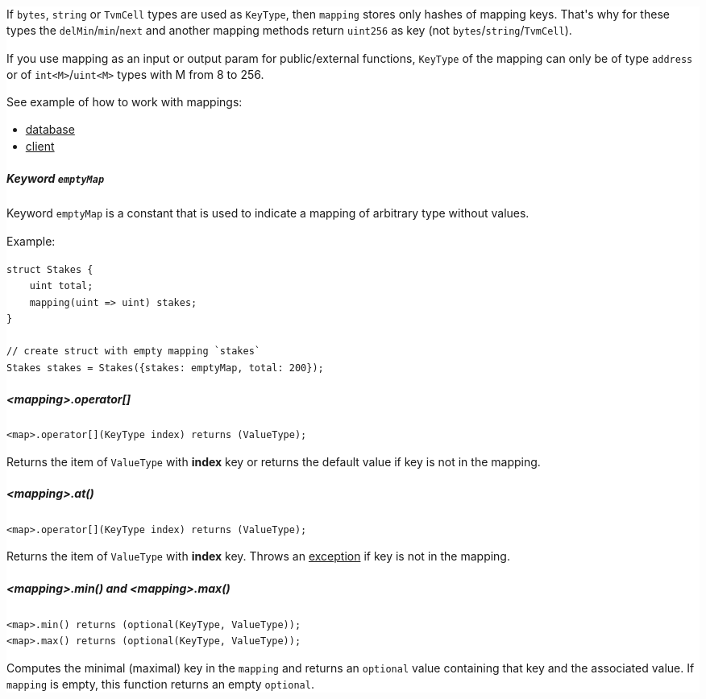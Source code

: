 If `bytes`, `string` or `TvmCell` types are used as `KeyType`, then `mapping` stores
only hashes of mapping keys. That's why for these types the `delMin`/`min`/`next` and
another mapping methods return `uint256` as key (not `bytes`/`string`/`TvmCell`).

If you use mapping as an input or output param for public/external functions,
`KeyType` of the mapping can only be of type `address` or of `int<M>`/`uint<M>` types with M from 8 to 256.

See example of how to work with mappings:

* [database](https://github.com/everx-labs/samples/blob/main/solidity/13_BankCollector.sol)
* [client](https://github.com/everx-labs/samples/blob/main/solidity/13_BankCollectorClient.sol)

##### Keyword `emptyMap`

Keyword `emptyMap` is a constant that is used to indicate a mapping of arbitrary type without values.

Example:

```TVMSolidity
struct Stakes {
    uint total;
    mapping(uint => uint) stakes;
}

// create struct with empty mapping `stakes`
Stakes stakes = Stakes({stakes: emptyMap, total: 200});
```

##### \<mapping\>.operator[]

```TVMSolidity
<map>.operator[](KeyType index) returns (ValueType);
```

Returns the item of `ValueType` with **index** key or returns the default value
if key is not in the mapping.

##### \<mapping\>.at()

```TVMSolidity
<map>.operator[](KeyType index) returns (ValueType);
```

Returns the item of `ValueType` with **index** key. Throws an [exception](#tvm-exception-codes) if key
is not in the mapping.

##### \<mapping\>.min() and \<mapping\>.max()

```TVMSolidity
<map>.min() returns (optional(KeyType, ValueType));
<map>.max() returns (optional(KeyType, ValueType));
```

Computes the minimal (maximal) key in the `mapping` and returns an `optional`
value containing that key and the associated value. If `mapping` is empty,
this function returns an empty `optional`.
